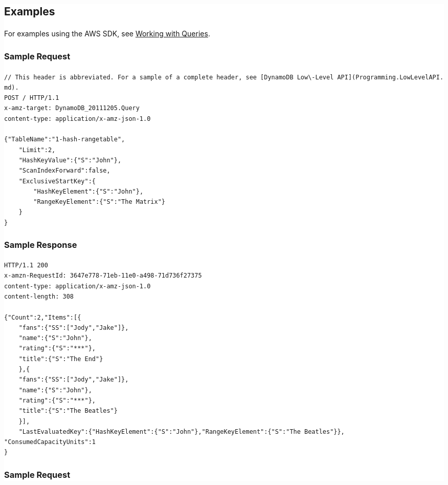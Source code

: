 ## Examples<a name="API_Query_Examples"></a>

 For examples using the AWS SDK, see [Working with Queries](Query.md)\.

### Sample Request<a name="API_Query_Examples_Request"></a>

```
// This header is abbreviated. For a sample of a complete header, see [DynamoDB Low\-Level API](Programming.LowLevelAPI.md).
POST / HTTP/1.1 
x-amz-target: DynamoDB_20111205.Query  
content-type: application/x-amz-json-1.0

{"TableName":"1-hash-rangetable",
	"Limit":2,
	"HashKeyValue":{"S":"John"},
	"ScanIndexForward":false,
	"ExclusiveStartKey":{
		"HashKeyElement":{"S":"John"},
		"RangeKeyElement":{"S":"The Matrix"}
	}
}
```

### Sample Response<a name="API_Query_Examples_Response"></a>

```
HTTP/1.1 200 
x-amzn-RequestId: 3647e778-71eb-11e0-a498-71d736f27375 
content-type: application/x-amz-json-1.0
content-length: 308

{"Count":2,"Items":[{
	"fans":{"SS":["Jody","Jake"]},
	"name":{"S":"John"},
	"rating":{"S":"***"},
	"title":{"S":"The End"}
	},{
	"fans":{"SS":["Jody","Jake"]},
	"name":{"S":"John"},
	"rating":{"S":"***"},
	"title":{"S":"The Beatles"}
	}],
	"LastEvaluatedKey":{"HashKeyElement":{"S":"John"},"RangeKeyElement":{"S":"The Beatles"}},
"ConsumedCapacityUnits":1
}
```

### Sample Request<a name="API_Query_Examples_Request2"></a>
